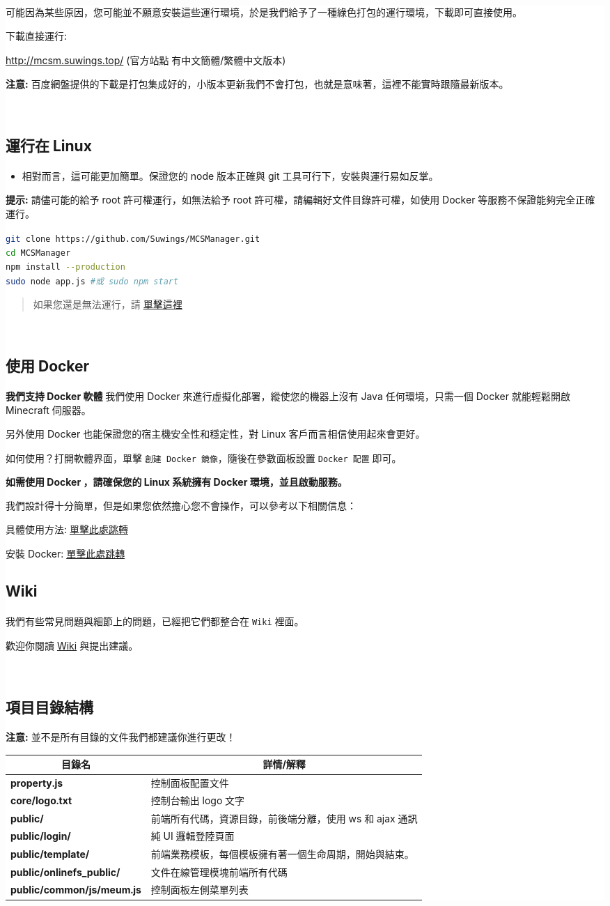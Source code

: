 可能因為某些原因，您可能並不願意安裝這些運行環境，於是我們給予了一種綠色打包的運行環境，下載即可直接使用。

下載直接運行:

http://mcsm.suwings.top/ (官方站點 有中文簡體/繁體中文版本)


**注意:** 百度網盤提供的下載是打包集成好的，小版本更新我們不會打包，也就是意味著，這裡不能實時跟隨最新版本。

<br />


運行在 Linux 
-----------
- 相對而言，這可能更加簡單。保證您的 node 版本正確與 git 工具可行下，安裝與運行易如反掌。

**提示:** 請儘可能的給予 root 許可權運行，如無法給予 root 許可權，請編輯好文件目錄許可權，如使用 Docker 等服務不保證能夠完全正確運行。

```bash
git clone https://github.com/Suwings/MCSManager.git
cd MCSManager
npm install --production
sudo node app.js #或 sudo npm start
```

> 如果您還是無法運行，請 [單擊這裡](https://github.com/Suwings/MCSManager/wiki/Linux-%E4%B8%8B%E5%AE%89%E8%A3%85%E4%B8%8E%E4%BD%BF%E7%94%A8%E8%AF%A6%E8%A7%A3)

<br />

使用 Docker 
-----------
**我們支持 Docker 軟體** 我們使用 Docker 來進行虛擬化部署，縱使您的機器上沒有 Java 任何環境，只需一個 Docker 就能輕鬆開啟 Minecraft 伺服器。

另外使用 Docker 也能保證您的宿主機安全性和穩定性，對 Linux 客戶而言相信使用起來會更好。

如何使用？打開軟體界面，單擊 `創建 Docker 鏡像`，隨後在參數面板設置 `Docker 配置` 即可。

**如需使用 Docker ，請確保您的 Linux 系統擁有 Docker 環境，並且啟動服務。**


我們設計得十分簡單，但是如果您依然擔心您不會操作，可以參考以下相關信息：

具體使用方法: [單擊此處跳轉](https://github.com/Suwings/MCSManager/blob/gh-pages/Question_1.md)

安裝 Docker: [單擊此處跳轉](https://github.com/Suwings/MCSManager/blob/gh-pages/Question_2.md)
<br />


Wiki
---------
我們有些常見問題與細節上的問題，已經把它們都整合在 `Wiki` 裡面。

歡迎你閱讀 [Wiki](https://github.com/Suwings/MCSManager/wiki) 與提出建議。

<br />

項目目錄結構
-----------
**注意:** 並不是所有目錄的文件我們都建議你進行更改！

| 目錄名 | 詳情/解釋 |
| ------------------------ | --------------------------------------------------------------------------------------------- |
| **property.js**                   |控制面板配置文件|
| **core/logo.txt**               |控制台輸出 logo 文字|
| **public/**                      |前端所有代碼，資源目錄，前後端分離，使用 ws 和 ajax 通訊|
| **public/login/**                |純 UI 邏輯登陸頁面|
| **public/template/**             |前端業務模板，每個模板擁有著一個生命周期，開始與結束。|
| **public/onlinefs_public/**      |文件在線管理模塊前端所有代碼|
| **public/common/js/meum.js**     |控制面板左側菜單列表|